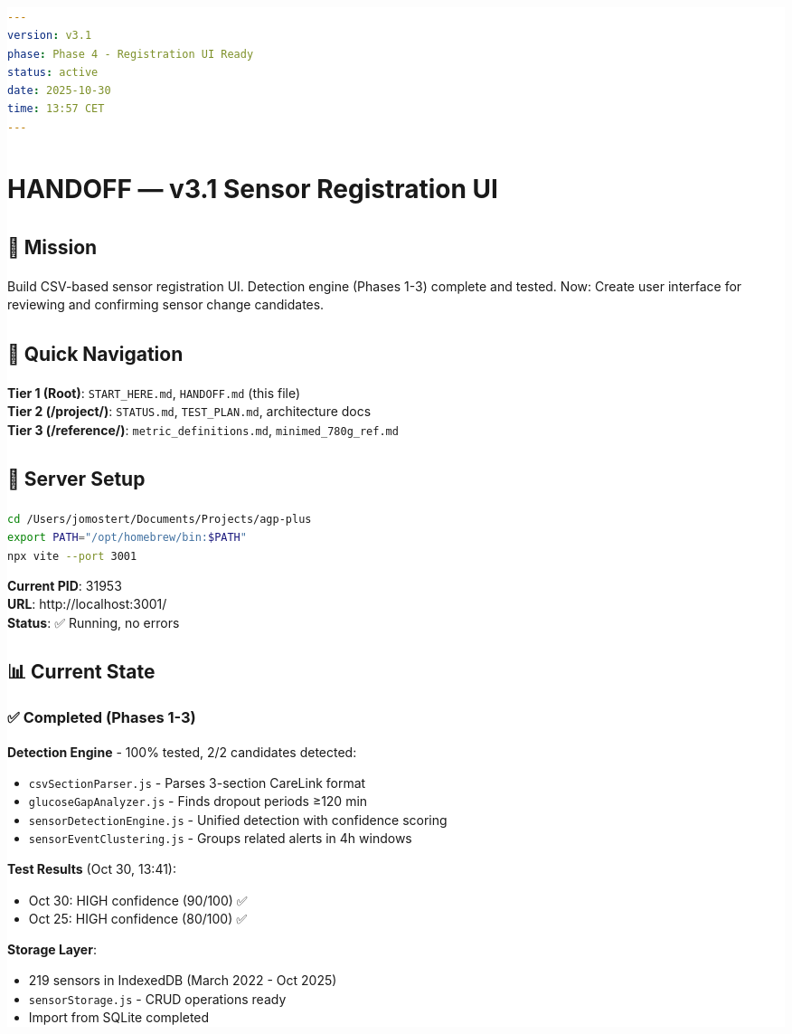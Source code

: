 ```yaml
---
version: v3.1
phase: Phase 4 - Registration UI Ready
status: active
date: 2025-10-30
time: 13:57 CET
---
```


# HANDOFF — v3.1 Sensor Registration UI

## 🎯 Mission

Build CSV-based sensor registration UI. Detection engine (Phases 1-3) complete and tested. Now: Create user interface for reviewing and confirming sensor change candidates.

## 📂 Quick Navigation

**Tier 1 (Root)**: `START_HERE.md`, `HANDOFF.md` (this file)  
**Tier 2 (/project/)**: `STATUS.md`, `TEST_PLAN.md`, architecture docs  
**Tier 3 (/reference/)**: `metric_definitions.md`, `minimed_780g_ref.md`

## 🔧 Server Setup

```bash
cd /Users/jomostert/Documents/Projects/agp-plus
export PATH="/opt/homebrew/bin:$PATH"
npx vite --port 3001
```

**Current PID**: 31953  
**URL**: http://localhost:3001/  
**Status**: ✅ Running, no errors

## 📊 Current State

### ✅ Completed (Phases 1-3)

**Detection Engine** - 100% tested, 2/2 candidates detected:
- `csvSectionParser.js` - Parses 3-section CareLink format
- `glucoseGapAnalyzer.js` - Finds dropout periods ≥120 min
- `sensorDetectionEngine.js` - Unified detection with confidence scoring
- `sensorEventClustering.js` - Groups related alerts in 4h windows

**Test Results** (Oct 30, 13:41):
- Oct 30: HIGH confidence (90/100) ✅
- Oct 25: HIGH confidence (80/100) ✅

**Storage Layer**:
- 219 sensors in IndexedDB (March 2022 - Oct 2025)
- `sensorStorage.js` - CRUD operations ready
- Import from SQLite completed
